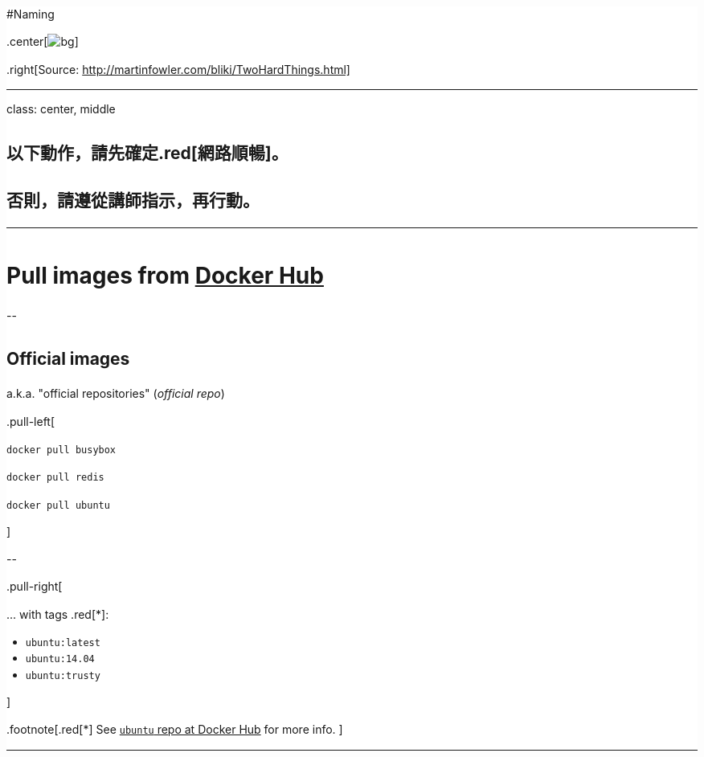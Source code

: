 #Naming

.center[![bg](img/TwoHardThings.png)]

.right[Source: http://martinfowler.com/bliki/TwoHardThings.html]

---

class: center, middle

## 以下動作，請先確定.red[網路順暢]。
## 否則，請遵從講師指示，再行動。

---

# Pull images from [Docker Hub](https://registry.hub.docker.com/)

--

## Official images

a.k.a. "official repositories" (*official repo*)

.pull-left[

```bash
docker pull busybox
```

```bash
docker pull redis
```

```bash
docker pull ubuntu
```
]

--

.pull-right[

... with tags .red[*]:

- `ubuntu:latest`
- `ubuntu:14.04`
- `ubuntu:trusty`

]

.footnote[.red[*] See [`ubuntu` repo at Docker Hub](https://registry.hub.docker.com/_/ubuntu/) for more info.
]


---
